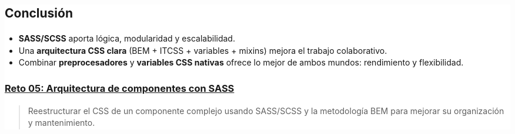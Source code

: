 ## Conclusión

- **SASS/SCSS** aporta lógica, modularidad y escalabilidad.  
- Una **arquitectura CSS clara** (BEM + ITCSS + variables + mixins) mejora el trabajo colaborativo.  
- Combinar **preprocesadores** y **variables CSS nativas** ofrece lo mejor de ambos mundos: rendimiento y flexibilidad.

### [Reto 05: Arquitectura de componentes con SASS](reto-05-sass/README.md)

> Reestructurar el CSS de un componente complejo usando SASS/SCSS y la metodología BEM para mejorar su organización y mantenimiento.









